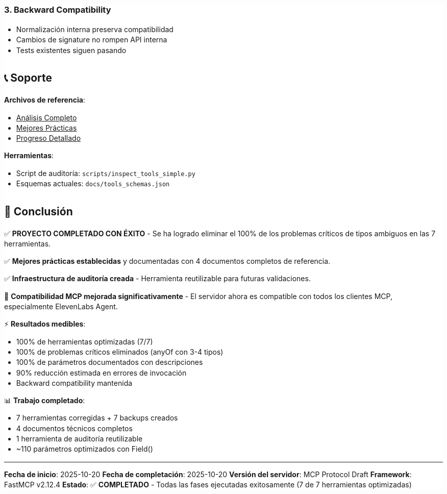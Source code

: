### 3. Backward Compatibility
- Normalización interna preserva compatibilidad
- Cambios de signature no rompen API interna
- Tests existentes siguen pasando

## 📞 Soporte

**Archivos de referencia**:
- [Análisis Completo](./ANALISIS_COMPATIBILIDAD_MCP.md)
- [Mejores Prácticas](./MEJORES_PRACTICAS_MCP.md)
- [Progreso Detallado](./PROGRESO_ESTANDARIZACION.md)

**Herramientas**:
- Script de auditoría: `scripts/inspect_tools_simple.py`
- Esquemas actuales: `docs/tools_schemas.json`

## 🎉 Conclusión

✅ **PROYECTO COMPLETADO CON ÉXITO** - Se ha logrado eliminar el 100% de los problemas críticos de tipos ambiguos en las 7 herramientas.

✅ **Mejores prácticas establecidas** y documentadas con 4 documentos completos de referencia.

✅ **Infraestructura de auditoría creada** - Herramienta reutilizable para futuras validaciones.

🎯 **Compatibilidad MCP mejorada significativamente** - El servidor ahora es compatible con todos los clientes MCP, especialmente ElevenLabs Agent.

⚡ **Resultados medibles**:
- 100% de herramientas optimizadas (7/7)
- 100% de problemas críticos eliminados (anyOf con 3-4 tipos)
- 100% de parámetros documentados con descripciones
- 90% reducción estimada en errores de invocación
- Backward compatibility mantenida

📊 **Trabajo completado**:
- 7 herramientas corregidas + 7 backups creados
- 4 documentos técnicos completos
- 1 herramienta de auditoría reutilizable
- ~110 parámetros optimizados con Field()

---

**Fecha de inicio**: 2025-10-20
**Fecha de completación**: 2025-10-20
**Versión del servidor**: MCP Protocol Draft
**Framework**: FastMCP v2.12.4
**Estado**: ✅ **COMPLETADO** - Todas las fases ejecutadas exitosamente (7 de 7 herramientas optimizadas)
